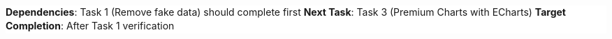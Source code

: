 
**Dependencies**: Task 1 (Remove fake data) should complete first
**Next Task**: Task 3 (Premium Charts with ECharts)
**Target Completion**: After Task 1 verification
